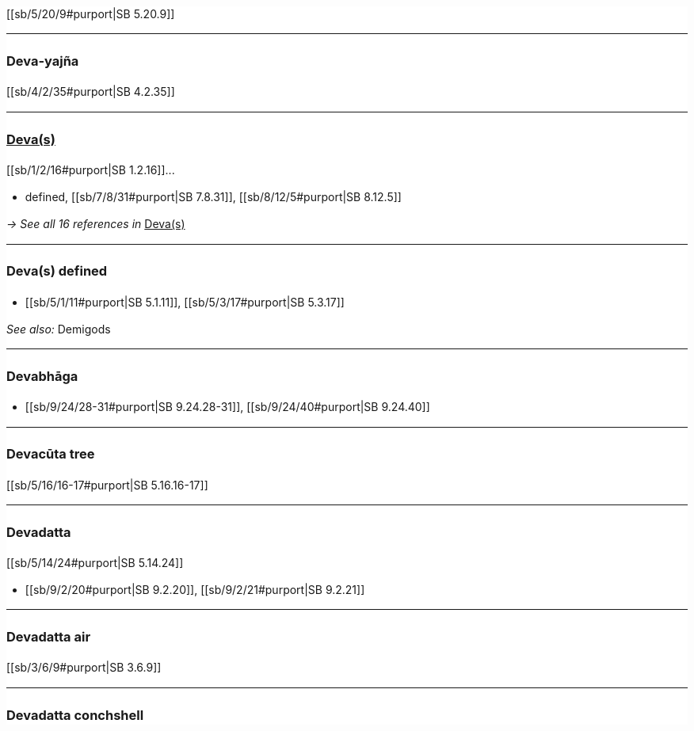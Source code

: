 [[sb/5/20/9#purport|SB 5.20.9]]


---

### Deva-yajña

[[sb/4/2/35#purport|SB 4.2.35]]


---

### [Deva(s)](../entries/deva.md)

[[sb/1/2/16#purport|SB 1.2.16]]...

* defined, [[sb/7/8/31#purport|SB 7.8.31]], [[sb/8/12/5#purport|SB 8.12.5]]

*→ See all 16 references in* [Deva(s)](../entries/deva.md)

---

### Deva(s) defined

* [[sb/5/1/11#purport|SB 5.1.11]], [[sb/5/3/17#purport|SB 5.3.17]]

*See also:* Demigods

---

### Devabhāga

* [[sb/9/24/28-31#purport|SB 9.24.28-31]], [[sb/9/24/40#purport|SB 9.24.40]]

---

### Devacūta tree

[[sb/5/16/16-17#purport|SB 5.16.16-17]]


---

### Devadatta

[[sb/5/14/24#purport|SB 5.14.24]]

* [[sb/9/2/20#purport|SB 9.2.20]], [[sb/9/2/21#purport|SB 9.2.21]]

---

### Devadatta air

[[sb/3/6/9#purport|SB 3.6.9]]


---

### Devadatta conchshell
